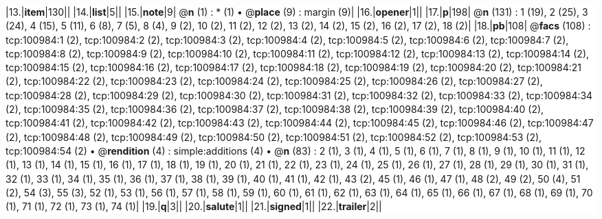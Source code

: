 |13.|__item__|130||
|14.|__list__|5||
|15.|__note__|9| @__n__ (1) : * (1)  •  @__place__ (9) : margin (9)|
|16.|__opener__|1||
|17.|__p__|198| @__n__ (131) : 1 (19), 2 (25), 3 (24), 4 (15), 5 (11), 6 (8), 7 (5), 8 (4), 9 (2), 10 (2), 11 (2), 12 (2), 13 (2), 14 (2), 15 (2), 16 (2), 17 (2), 18 (2)|
|18.|__pb__|108| @__facs__ (108) : tcp:100984:1 (2), tcp:100984:2 (2), tcp:100984:3 (2), tcp:100984:4 (2), tcp:100984:5 (2), tcp:100984:6 (2), tcp:100984:7 (2), tcp:100984:8 (2), tcp:100984:9 (2), tcp:100984:10 (2), tcp:100984:11 (2), tcp:100984:12 (2), tcp:100984:13 (2), tcp:100984:14 (2), tcp:100984:15 (2), tcp:100984:16 (2), tcp:100984:17 (2), tcp:100984:18 (2), tcp:100984:19 (2), tcp:100984:20 (2), tcp:100984:21 (2), tcp:100984:22 (2), tcp:100984:23 (2), tcp:100984:24 (2), tcp:100984:25 (2), tcp:100984:26 (2), tcp:100984:27 (2), tcp:100984:28 (2), tcp:100984:29 (2), tcp:100984:30 (2), tcp:100984:31 (2), tcp:100984:32 (2), tcp:100984:33 (2), tcp:100984:34 (2), tcp:100984:35 (2), tcp:100984:36 (2), tcp:100984:37 (2), tcp:100984:38 (2), tcp:100984:39 (2), tcp:100984:40 (2), tcp:100984:41 (2), tcp:100984:42 (2), tcp:100984:43 (2), tcp:100984:44 (2), tcp:100984:45 (2), tcp:100984:46 (2), tcp:100984:47 (2), tcp:100984:48 (2), tcp:100984:49 (2), tcp:100984:50 (2), tcp:100984:51 (2), tcp:100984:52 (2), tcp:100984:53 (2), tcp:100984:54 (2)  •  @__rendition__ (4) : simple:additions (4)  •  @__n__ (83) : 2 (1), 3 (1), 4 (1), 5 (1), 6 (1), 7 (1), 8 (1), 9 (1), 10 (1), 11 (1), 12 (1), 13 (1), 14 (1), 15 (1), 16 (1), 17 (1), 18 (1), 19 (1), 20 (1), 21 (1), 22 (1), 23 (1), 24 (1), 25 (1), 26 (1), 27 (1), 28 (1), 29 (1), 30 (1), 31 (1), 32 (1), 33 (1), 34 (1), 35 (1), 36 (1), 37 (1), 38 (1), 39 (1), 40 (1), 41 (1), 42 (1), 43 (2), 45 (1), 46 (1), 47 (1), 48 (2), 49 (2), 50 (4), 51 (2), 54 (3), 55 (3), 52 (1), 53 (1), 56 (1), 57 (1), 58 (1), 59 (1), 60 (1), 61 (1), 62 (1), 63 (1), 64 (1), 65 (1), 66 (1), 67 (1), 68 (1), 69 (1), 70 (1), 71 (1), 72 (1), 73 (1), 74 (1)|
|19.|__q__|3||
|20.|__salute__|1||
|21.|__signed__|1||
|22.|__trailer__|2||
